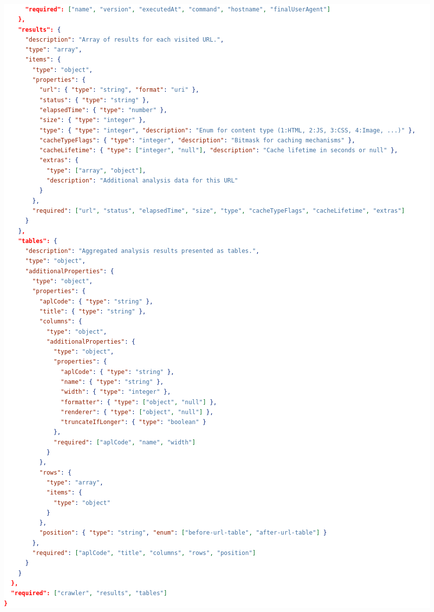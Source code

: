 ```json
      "required": ["name", "version", "executedAt", "command", "hostname", "finalUserAgent"]
    },
    "results": {
      "description": "Array of results for each visited URL.",
      "type": "array",
      "items": {
        "type": "object",
        "properties": {
          "url": { "type": "string", "format": "uri" },
          "status": { "type": "string" },
          "elapsedTime": { "type": "number" },
          "size": { "type": "integer" },
          "type": { "type": "integer", "description": "Enum for content type (1:HTML, 2:JS, 3:CSS, 4:Image, ...)" },
          "cacheTypeFlags": { "type": "integer", "description": "Bitmask for caching mechanisms" },
          "cacheLifetime": { "type": ["integer", "null"], "description": "Cache lifetime in seconds or null" },
          "extras": {
            "type": ["array", "object"],
            "description": "Additional analysis data for this URL"
          }
        },
        "required": ["url", "status", "elapsedTime", "size", "type", "cacheTypeFlags", "cacheLifetime", "extras"]
      }
    },
    "tables": {
      "description": "Aggregated analysis results presented as tables.",
      "type": "object",
      "additionalProperties": {
        "type": "object",
        "properties": {
          "aplCode": { "type": "string" },
          "title": { "type": "string" },
          "columns": {
            "type": "object",
            "additionalProperties": {
              "type": "object",
              "properties": {
                "aplCode": { "type": "string" },
                "name": { "type": "string" },
                "width": { "type": "integer" },
                "formatter": { "type": ["object", "null"] },
                "renderer": { "type": ["object", "null"] },
                "truncateIfLonger": { "type": "boolean" }
              },
              "required": ["aplCode", "name", "width"]
            }
          },
          "rows": {
            "type": "array",
            "items": {
              "type": "object"
            }
          },
          "position": { "type": "string", "enum": ["before-url-table", "after-url-table"] }
        },
        "required": ["aplCode", "title", "columns", "rows", "position"]
      }
    }
  },
  "required": ["crawler", "results", "tables"]
}
```